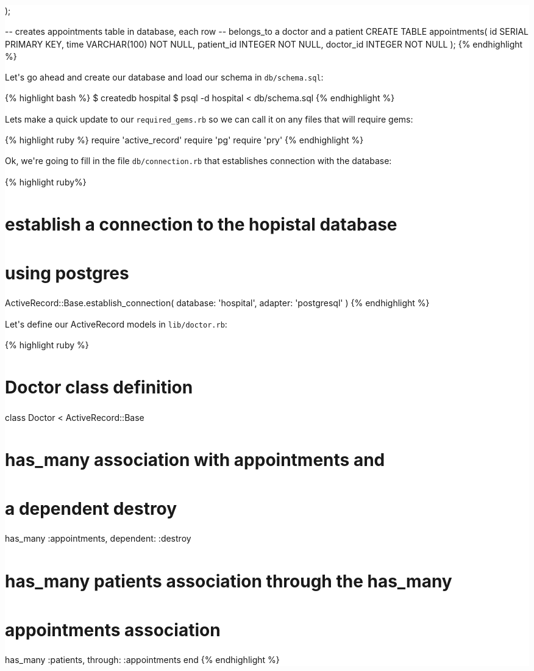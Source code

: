 );

-- creates appointments table in database, each row
-- belongs_to a doctor and a patient
CREATE TABLE appointments(
  id SERIAL PRIMARY KEY,
  time VARCHAR(100) NOT NULL,
  patient_id INTEGER NOT NULL,
  doctor_id INTEGER NOT NULL
);
{% endhighlight %}

Let's go ahead and create our database and load our schema in `db/schema.sql`:

{% highlight bash %}
$ createdb hospital
$ psql -d hospital < db/schema.sql
{% endhighlight %}

Lets make a quick update to our `required_gems.rb` so we can call it on any files that will require gems:

{% highlight ruby %}
require 'active_record'
require 'pg'
require 'pry'
{% endhighlight %}

Ok, we're going to fill in the file `db/connection.rb` that establishes connection with the database:

{% highlight ruby%}

# establish a connection to the hopistal database
# using postgres
ActiveRecord::Base.establish_connection(
	database: 'hospital',
	adapter: 'postgresql'
)
{% endhighlight %}

Let's define our ActiveRecord models in `lib/doctor.rb`:

{% highlight ruby %}
# Doctor class definition
class Doctor < ActiveRecord::Base
  # has_many association with appointments and
  # a dependent destroy
  has_many :appointments, dependent: :destroy

  # has_many patients association through the has_many
  # appointments association
  has_many :patients, through: :appointments
end
{% endhighlight %}
